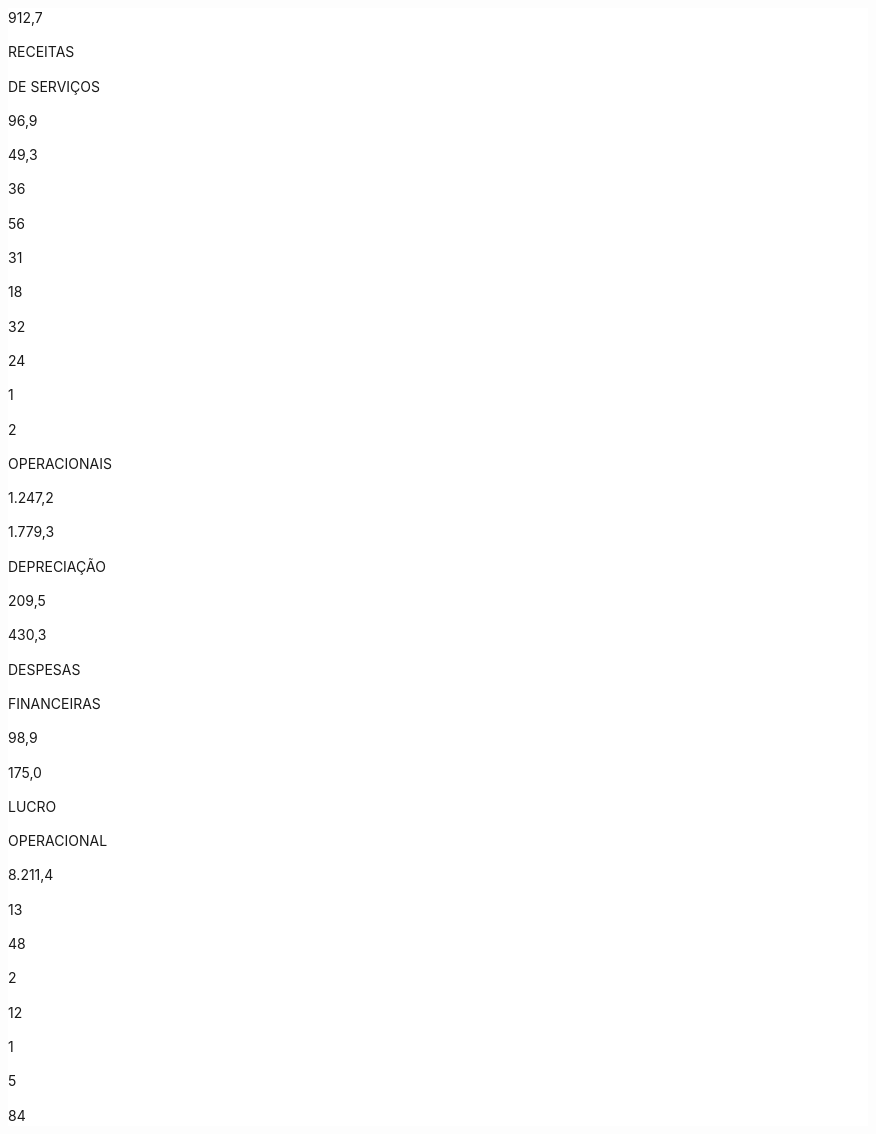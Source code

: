 912,7

RECEITAS

DE SERVIÇOS

96,9

49,3

36

56

31

18

32

24

1

2

OPERACIONAIS

1.247,2

1.779,3

DEPRECIAÇÃO

209,5

430,3

DESPESAS

FINANCEIRAS

98,9

175,0

LUCRO

OPERACIONAL

8.211,4

13

48

2

12

1

5

84
